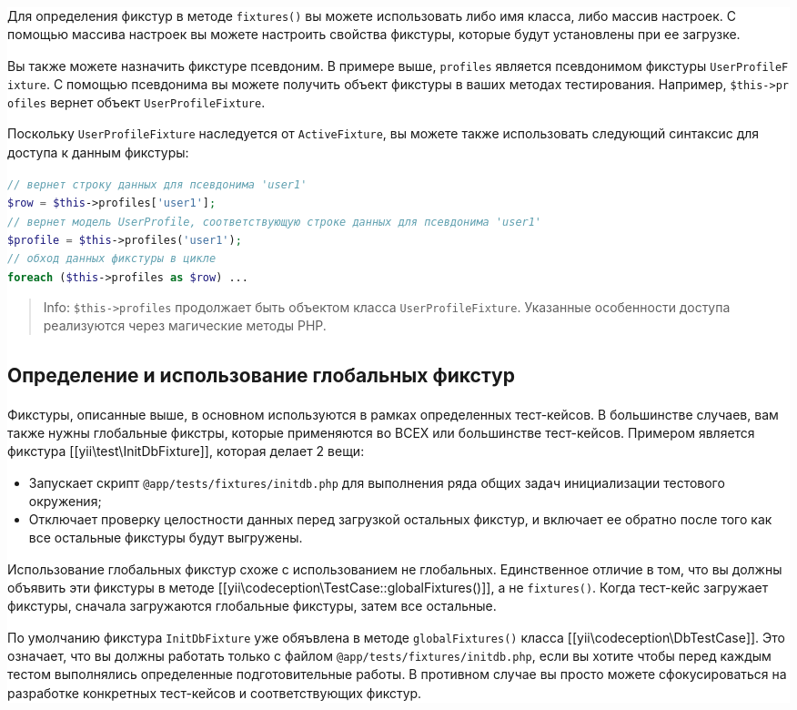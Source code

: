 Для определения фикстур в методе `fixtures()` вы можете использовать либо имя класса, либо массив настроек. С помощью массива
настроек вы можете настроить свойства фикстуры, которые будут установлены при ее загрузке.

Вы также можете назначить фикстуре псевдоним. В примере выше, `profiles` является псевдонимом фикстуры `UserProfileFixture`.
С помощью псевдонима вы можете получить объект фикстуры в ваших методах тестирования. Например, `$this->profiles` вернет
объект `UserProfileFixture`.

Поскольку `UserProfileFixture` наследуется от `ActiveFixture`, вы можете также использовать следующий синтаксис для доступа к
данным фикстуры:

```php
// вернет строку данных для псевдонима 'user1'
$row = $this->profiles['user1'];
// вернет модель UserProfile, соответствующую строке данных для псевдонима 'user1'
$profile = $this->profiles('user1');
// обход данных фикстуры в цикле
foreach ($this->profiles as $row) ...
```

> Info: `$this->profiles` продолжает быть объектом класса `UserProfileFixture`. Указанные особенности доступа реализуются
через магические методы PHP.


Определение и использование глобальных фикстур
----------------------------------------------

Фикстуры, описанные выше, в основном используются в рамках определенных тест-кейсов. В большинстве случаев, вам также нужны 
глобальные фикстры, которые применяются во ВСЕХ или большинстве тест-кейсов. Примером является фикстура [[yii\test\InitDbFixture]], 
которая делает 2 вещи:

* Запускает скрипт `@app/tests/fixtures/initdb.php` для выполнения ряда общих задач инициализации тестового окружения;
* Отключает проверку целостности данных перед загрузкой остальных фикстур, и включает ее обратно после того как все остальные фикстуры будут выгружены.

Использование глобальных фикстур схоже с использованием не глобальных. Единственное отличие в том, что вы должны объявить эти
фикстуры в методе [[yii\codeception\TestCase::globalFixtures()]], а не `fixtures()`. Когда тест-кейс загружает фикстуры, сначала
загружаются глобальные фикстуры, затем все остальные.
 
По умолчанию фикстура `InitDbFixture` уже обяъвлена в методе `globalFixtures()` класса [[yii\codeception\DbTestCase]].
Это означает, что вы должны работать только с файлом `@app/tests/fixtures/initdb.php`, если вы хотите чтобы перед каждым тестом
выполнялись определенные подготовительные работы. В противном случае вы просто можете сфокусироваться на разработке 
конкретных тест-кейсов и соответствующих фикстур.
